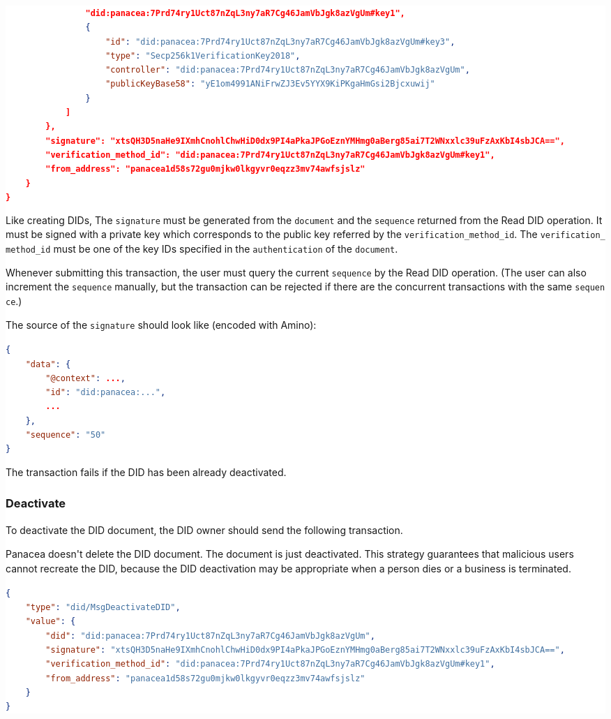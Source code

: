 ```json
                "did:panacea:7Prd74ry1Uct87nZqL3ny7aR7Cg46JamVbJgk8azVgUm#key1",
                {
                    "id": "did:panacea:7Prd74ry1Uct87nZqL3ny7aR7Cg46JamVbJgk8azVgUm#key3",
                    "type": "Secp256k1VerificationKey2018",
                    "controller": "did:panacea:7Prd74ry1Uct87nZqL3ny7aR7Cg46JamVbJgk8azVgUm",
                    "publicKeyBase58": "yE1om4991ANiFrwZJ3Ev5YYX9KiPKgaHmGsi2Bjcxuwij"
                }
            ]
        },
        "signature": "xtsQH3D5naHe9IXmhCnohlChwHiD0dx9PI4aPkaJPGoEznYMHmg0aBerg85ai7T2WNxxlc39uFzAxKbI4sbJCA==",
        "verification_method_id": "did:panacea:7Prd74ry1Uct87nZqL3ny7aR7Cg46JamVbJgk8azVgUm#key1",
        "from_address": "panacea1d58s72gu0mjkw0lkgyvr0eqzz3mv74awfsjslz"
    }
}
```

Like creating DIDs, The `signature` must be generated from the `document` and the `sequence` returned from the Read DID operation.
It must be signed with a private key which corresponds to the public key referred by the `verification_method_id`.
The `verification_method_id` must be one of the key IDs specified in the `authentication` of the `document`.

Whenever submitting this transaction, the user must query the current `sequence` by the Read DID operation.
(The user can also increment the `sequence` manually, but the transaction can be rejected if there are the concurrent transactions with the same `sequence`.)

The source of the `signature` should look like (encoded with Amino):
```json
{
    "data": {
        "@context": ...,
        "id": "did:panacea:...",
        ...
    },
    "sequence": "50"
}
```

The transaction fails if the DID has been already deactivated.

### Deactivate

To deactivate the DID document, the DID owner should send the following transaction.

Panacea doesn't delete the DID document. The document is just deactivated.
This strategy guarantees that malicious users cannot recreate the DID,
because the DID deactivation may be appropriate when a person dies or a business is terminated.
```json
{
    "type": "did/MsgDeactivateDID",
    "value": {
        "did": "did:panacea:7Prd74ry1Uct87nZqL3ny7aR7Cg46JamVbJgk8azVgUm",
        "signature": "xtsQH3D5naHe9IXmhCnohlChwHiD0dx9PI4aPkaJPGoEznYMHmg0aBerg85ai7T2WNxxlc39uFzAxKbI4sbJCA==",
        "verification_method_id": "did:panacea:7Prd74ry1Uct87nZqL3ny7aR7Cg46JamVbJgk8azVgUm#key1",
        "from_address": "panacea1d58s72gu0mjkw0lkgyvr0eqzz3mv74awfsjslz"
    }
}
```
